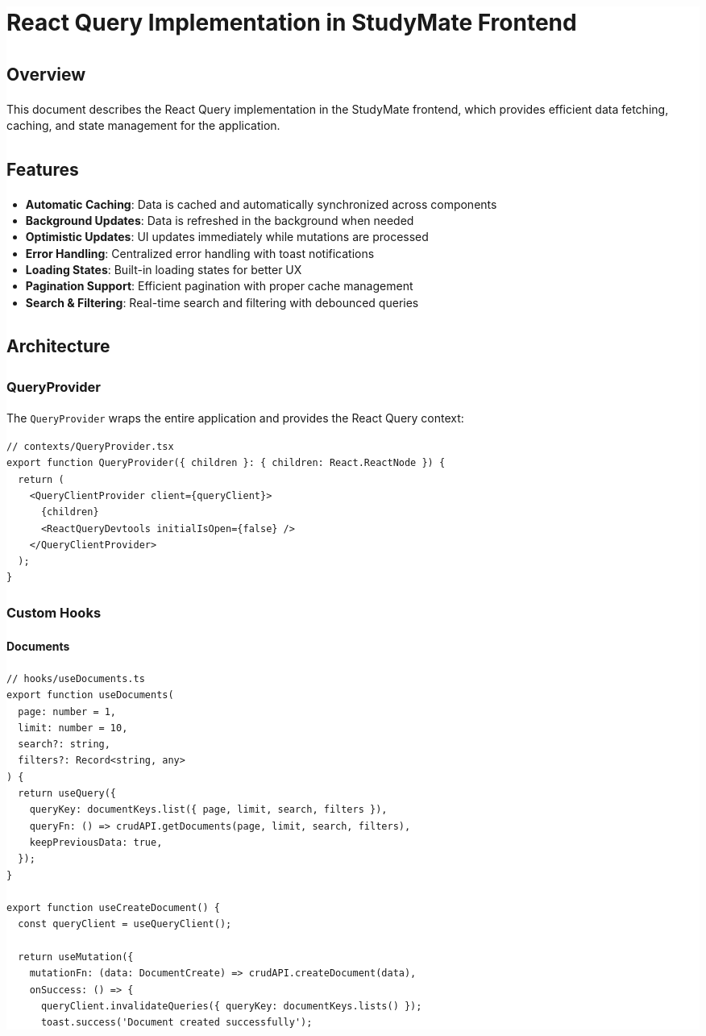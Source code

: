 # React Query Implementation in StudyMate Frontend

## Overview

This document describes the React Query implementation in the StudyMate frontend, which provides efficient data fetching, caching, and state management for the application.

## Features

- **Automatic Caching**: Data is cached and automatically synchronized across components
- **Background Updates**: Data is refreshed in the background when needed
- **Optimistic Updates**: UI updates immediately while mutations are processed
- **Error Handling**: Centralized error handling with toast notifications
- **Loading States**: Built-in loading states for better UX
- **Pagination Support**: Efficient pagination with proper cache management
- **Search & Filtering**: Real-time search and filtering with debounced queries

## Architecture

### QueryProvider

The `QueryProvider` wraps the entire application and provides the React Query context:

```tsx
// contexts/QueryProvider.tsx
export function QueryProvider({ children }: { children: React.ReactNode }) {
  return (
    <QueryClientProvider client={queryClient}>
      {children}
      <ReactQueryDevtools initialIsOpen={false} />
    </QueryClientProvider>
  );
}
```

### Custom Hooks

#### Documents

```tsx
// hooks/useDocuments.ts
export function useDocuments(
  page: number = 1,
  limit: number = 10,
  search?: string,
  filters?: Record<string, any>
) {
  return useQuery({
    queryKey: documentKeys.list({ page, limit, search, filters }),
    queryFn: () => crudAPI.getDocuments(page, limit, search, filters),
    keepPreviousData: true,
  });
}

export function useCreateDocument() {
  const queryClient = useQueryClient();
  
  return useMutation({
    mutationFn: (data: DocumentCreate) => crudAPI.createDocument(data),
    onSuccess: () => {
      queryClient.invalidateQueries({ queryKey: documentKeys.lists() });
      toast.success('Document created successfully');
```